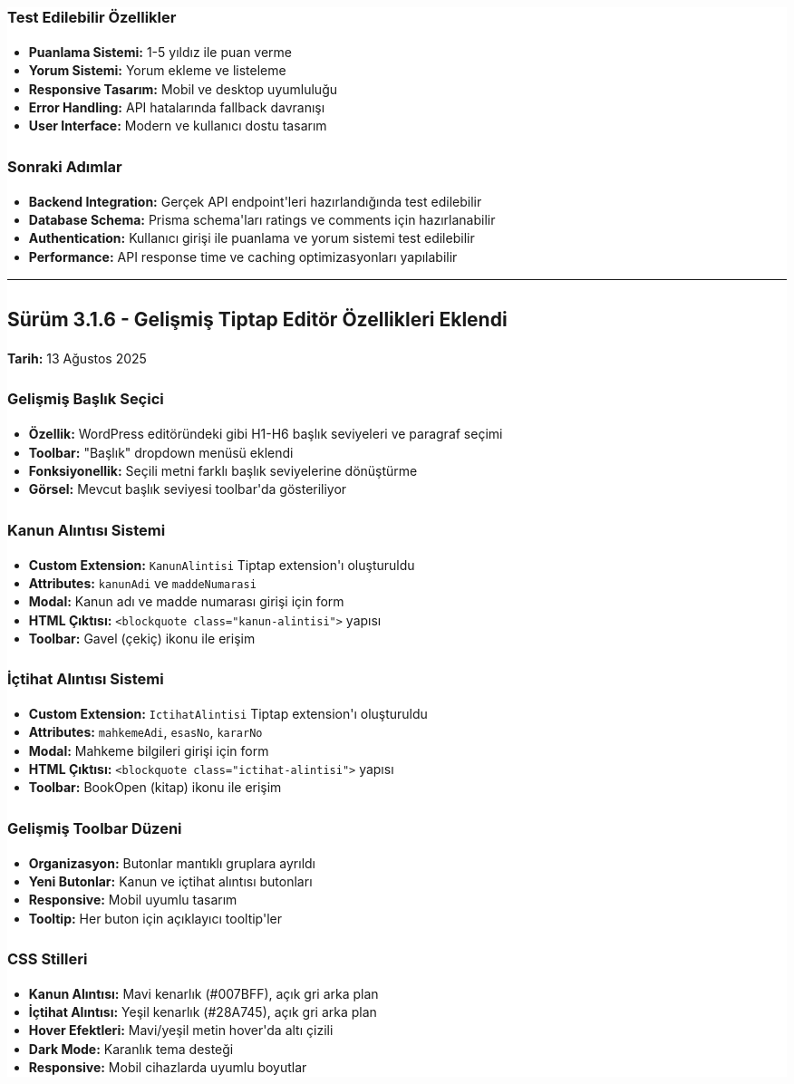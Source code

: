 ### Test Edilebilir Özellikler
- **Puanlama Sistemi:** 1-5 yıldız ile puan verme
- **Yorum Sistemi:** Yorum ekleme ve listeleme
- **Responsive Tasarım:** Mobil ve desktop uyumluluğu
- **Error Handling:** API hatalarında fallback davranışı
- **User Interface:** Modern ve kullanıcı dostu tasarım

### Sonraki Adımlar
- **Backend Integration:** Gerçek API endpoint'leri hazırlandığında test edilebilir
- **Database Schema:** Prisma schema'ları ratings ve comments için hazırlanabilir
- **Authentication:** Kullanıcı girişi ile puanlama ve yorum sistemi test edilebilir
- **Performance:** API response time ve caching optimizasyonları yapılabilir

---

## Sürüm 3.1.6 - Gelişmiş Tiptap Editör Özellikleri Eklendi

**Tarih:** 13 Ağustos 2025

### Gelişmiş Başlık Seçici
- **Özellik:** WordPress editöründeki gibi H1-H6 başlık seviyeleri ve paragraf seçimi
- **Toolbar:** "Başlık" dropdown menüsü eklendi
- **Fonksiyonellik:** Seçili metni farklı başlık seviyelerine dönüştürme
- **Görsel:** Mevcut başlık seviyesi toolbar'da gösteriliyor

### Kanun Alıntısı Sistemi
- **Custom Extension:** `KanunAlintisi` Tiptap extension'ı oluşturuldu
- **Attributes:** `kanunAdi` ve `maddeNumarasi`
- **Modal:** Kanun adı ve madde numarası girişi için form
- **HTML Çıktısı:** `<blockquote class="kanun-alintisi">` yapısı
- **Toolbar:** Gavel (çekiç) ikonu ile erişim

### İçtihat Alıntısı Sistemi
- **Custom Extension:** `IctihatAlintisi` Tiptap extension'ı oluşturuldu
- **Attributes:** `mahkemeAdi`, `esasNo`, `kararNo`
- **Modal:** Mahkeme bilgileri girişi için form
- **HTML Çıktısı:** `<blockquote class="ictihat-alintisi">` yapısı
- **Toolbar:** BookOpen (kitap) ikonu ile erişim

### Gelişmiş Toolbar Düzeni
- **Organizasyon:** Butonlar mantıklı gruplara ayrıldı
- **Yeni Butonlar:** Kanun ve içtihat alıntısı butonları
- **Responsive:** Mobil uyumlu tasarım
- **Tooltip:** Her buton için açıklayıcı tooltip'ler

### CSS Stilleri
- **Kanun Alıntısı:** Mavi kenarlık (#007BFF), açık gri arka plan
- **İçtihat Alıntısı:** Yeşil kenarlık (#28A745), açık gri arka plan
- **Hover Efektleri:** Mavi/yeşil metin hover'da altı çizili
- **Dark Mode:** Karanlık tema desteği
- **Responsive:** Mobil cihazlarda uyumlu boyutlar
